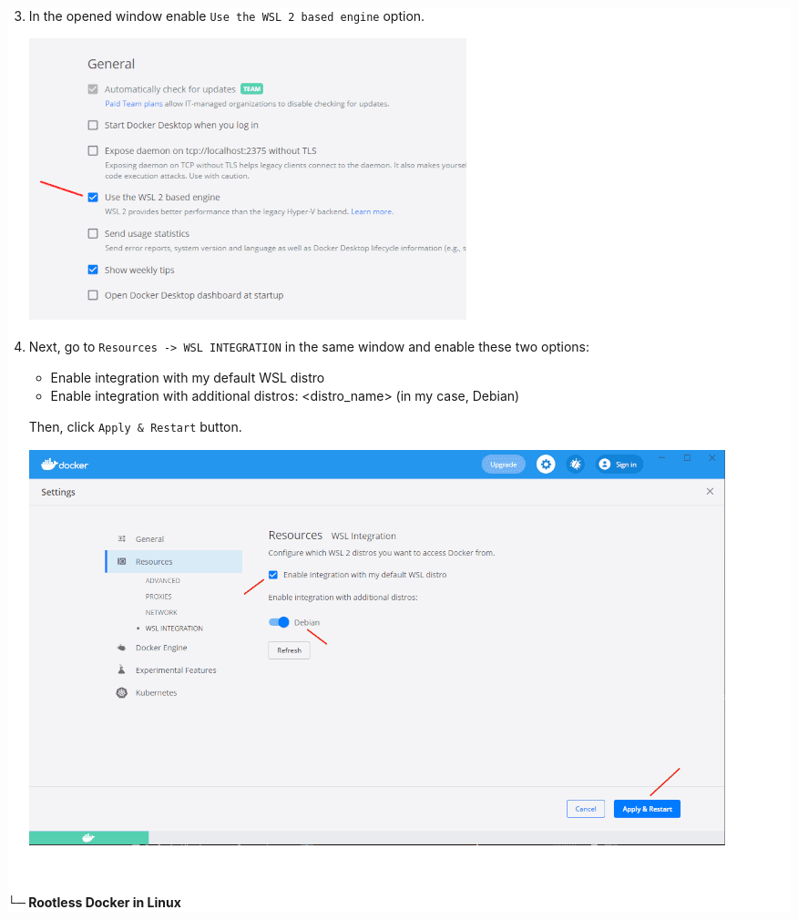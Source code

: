 3. In the opened window enable `Use the WSL 2 based engine` option.

    ![Docker Enable WSL2](docs/img/docker-enable-wsl.png)

4. Next, go to `Resources -> WSL INTEGRATION` in the same window and enable these two options:
    - Enable integration with my default WSL distro
    - Enable integration with additional distros: \<distro_name\> (in my case, Debian)

    Then, click `Apply & Restart` button.

    ![Docker Enable WSL2 Distro](docs/img/docker-enable-wsl-distro.png)

&nbsp;

**└─ Rootless Docker in Linux**
<a class="anchor" name="rootless-docker"></a>
